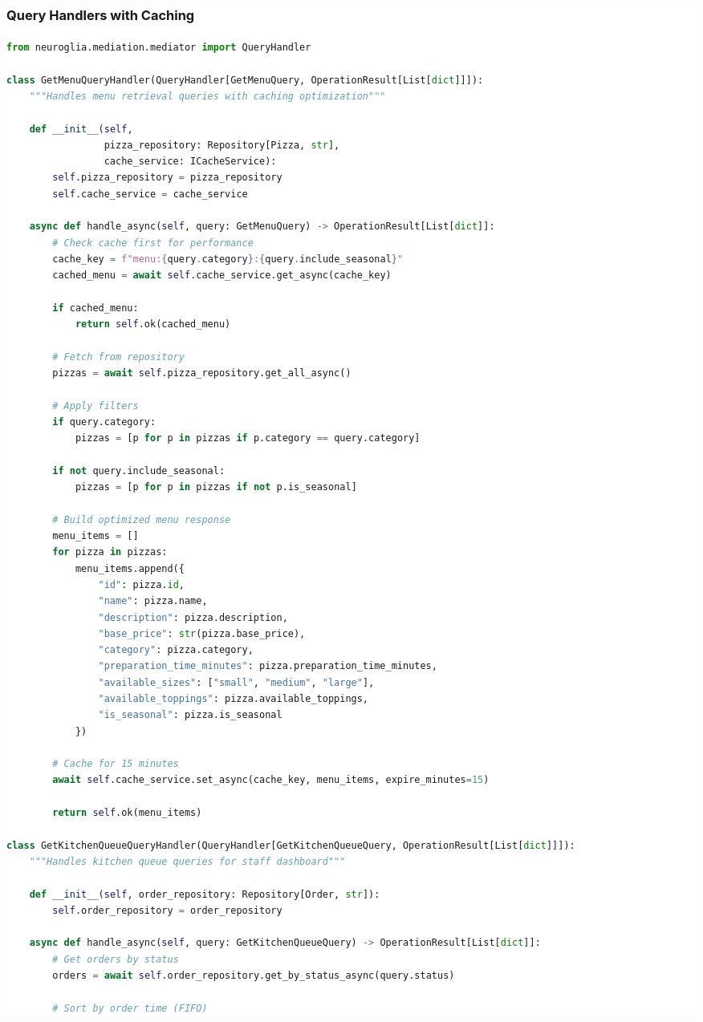 ### Query Handlers with Caching

```python
from neuroglia.mediation.mediator import QueryHandler

class GetMenuQueryHandler(QueryHandler[GetMenuQuery, OperationResult[List[dict]]]):
    """Handles menu retrieval queries with caching optimization"""

    def __init__(self,
                 pizza_repository: Repository[Pizza, str],
                 cache_service: ICacheService):
        self.pizza_repository = pizza_repository
        self.cache_service = cache_service

    async def handle_async(self, query: GetMenuQuery) -> OperationResult[List[dict]]:
        # Check cache first for performance
        cache_key = f"menu:{query.category}:{query.include_seasonal}"
        cached_menu = await self.cache_service.get_async(cache_key)

        if cached_menu:
            return self.ok(cached_menu)

        # Fetch from repository
        pizzas = await self.pizza_repository.get_all_async()

        # Apply filters
        if query.category:
            pizzas = [p for p in pizzas if p.category == query.category]

        if not query.include_seasonal:
            pizzas = [p for p in pizzas if not p.is_seasonal]

        # Build optimized menu response
        menu_items = []
        for pizza in pizzas:
            menu_items.append({
                "id": pizza.id,
                "name": pizza.name,
                "description": pizza.description,
                "base_price": str(pizza.base_price),
                "category": pizza.category,
                "preparation_time_minutes": pizza.preparation_time_minutes,
                "available_sizes": ["small", "medium", "large"],
                "available_toppings": pizza.available_toppings,
                "is_seasonal": pizza.is_seasonal
            })

        # Cache for 15 minutes
        await self.cache_service.set_async(cache_key, menu_items, expire_minutes=15)

        return self.ok(menu_items)

class GetKitchenQueueQueryHandler(QueryHandler[GetKitchenQueueQuery, OperationResult[List[dict]]]):
    """Handles kitchen queue queries for staff dashboard"""

    def __init__(self, order_repository: Repository[Order, str]):
        self.order_repository = order_repository

    async def handle_async(self, query: GetKitchenQueueQuery) -> OperationResult[List[dict]]:
        # Get orders by status
        orders = await self.order_repository.get_by_status_async(query.status)

        # Sort by order time (FIFO)
```